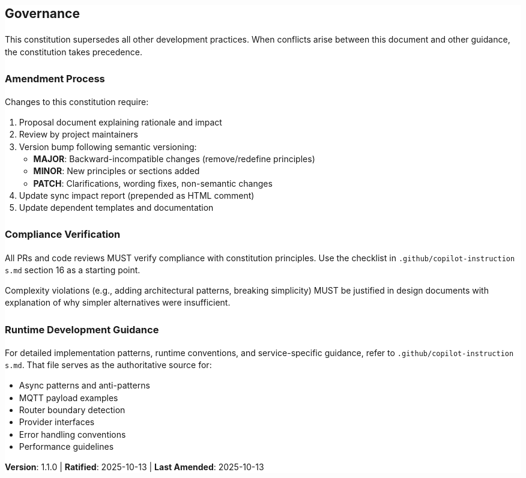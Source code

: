 ## Governance

This constitution supersedes all other development practices. When conflicts arise between this document and other guidance, the constitution takes precedence.

### Amendment Process

Changes to this constitution require:
1. Proposal document explaining rationale and impact
2. Review by project maintainers
3. Version bump following semantic versioning:
   - **MAJOR**: Backward-incompatible changes (remove/redefine principles)
   - **MINOR**: New principles or sections added
   - **PATCH**: Clarifications, wording fixes, non-semantic changes
4. Update sync impact report (prepended as HTML comment)
5. Update dependent templates and documentation

### Compliance Verification

All PRs and code reviews MUST verify compliance with constitution principles. Use the checklist in `.github/copilot-instructions.md` section 16 as a starting point.

Complexity violations (e.g., adding architectural patterns, breaking simplicity) MUST be justified in design documents with explanation of why simpler alternatives were insufficient.

### Runtime Development Guidance

For detailed implementation patterns, runtime conventions, and service-specific guidance, refer to `.github/copilot-instructions.md`. That file serves as the authoritative source for:
- Async patterns and anti-patterns
- MQTT payload examples
- Router boundary detection
- Provider interfaces
- Error handling conventions
- Performance guidelines

**Version**: 1.1.0 | **Ratified**: 2025-10-13 | **Last Amended**: 2025-10-13